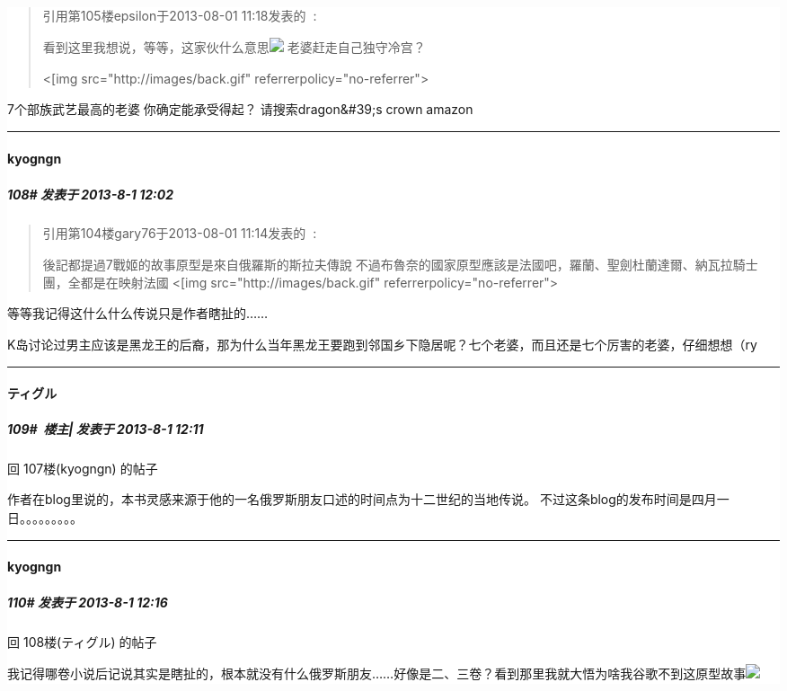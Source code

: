 

<blockquote>引用第105楼epsilon于2013-08-01 11:18发表的  :

看到这里我想说，等等，这家伙什么意思<img src="https://static.saraba1st.com/image/smiley/face/161.jpg" referrerpolicy="no-referrer"> 
老婆赶走自己独守冷宫？

<[img src="http://images/back.gif" referrerpolicy="no-referrer"></blockquote>7个部族武艺最高的老婆
你确定能承受得起？
请搜索dragon&amp;#39;s crown amazon







*****

####  kyogngn  
##### 108#       发表于 2013-8-1 12:02



<blockquote>引用第104楼gary76于2013-08-01 11:14发表的  :


後記都提過7戰姬的故事原型是來自俄羅斯的斯拉夫傳說
不過布魯奈的國家原型應該是法國吧，羅蘭、聖劍杜蘭達爾、納瓦拉騎士團，全都是在映射法國 <[img src="http://images/back.gif" referrerpolicy="no-referrer"></blockquote>等等我记得这什么什么传说只是作者瞎扯的……

K岛讨论过男主应该是黑龙王的后裔，那为什么当年黑龙王要跑到邻国乡下隐居呢？七个老婆，而且还是七个厉害的老婆，仔细想想（ry







*****

####  ティグル  
##### 109#         楼主| 发表于 2013-8-1 12:11

回 107楼(kyogngn) 的帖子



作者在blog里说的，本书灵感来源于他的一名俄罗斯朋友口述的时间点为十二世纪的当地传说。
不过这条blog的发布时间是四月一日。。。。。。。。。







*****

####  kyogngn  
##### 110#       发表于 2013-8-1 12:16

回 108楼(ティグル) 的帖子



我记得哪卷小说后记说其实是瞎扯的，根本就没有什么俄罗斯朋友……好像是二、三卷？看到那里我就大悟为啥我谷歌不到这原型故事<img src="https://static.saraba1st.com/image/smiley/face/86.gif" referrerpolicy="no-referrer">
